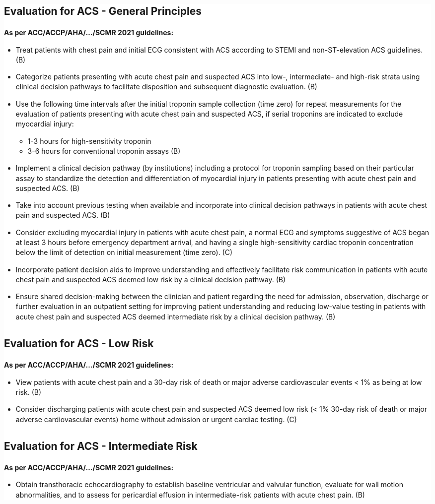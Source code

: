 ## Evaluation for ACS - General Principles

**As per ACC/ACCP/AHA/…/SCMR 2021 guidelines:**

- Treat patients with chest pain and initial ECG consistent with ACS according to STEMI and non-ST-elevation ACS guidelines. (B)

- Categorize patients presenting with acute chest pain and suspected ACS into low-, intermediate- and high-risk strata using clinical decision pathways to facilitate disposition and subsequent diagnostic evaluation. (B)

- Use the following time intervals after the initial troponin sample collection (time zero) for repeat measurements for the evaluation of patients presenting with acute chest pain and suspected ACS, if serial troponins are indicated to exclude myocardial injury:
  - 1-3 hours for high-sensitivity troponin
  - 3-6 hours for conventional troponin assays (B)

- Implement a clinical decision pathway (by institutions) including a protocol for troponin sampling based on their particular assay to standardize the detection and differentiation of myocardial injury in patients presenting with acute chest pain and suspected ACS. (B)

- Take into account previous testing when available and incorporate into clinical decision pathways in patients with acute chest pain and suspected ACS. (B)

- Consider excluding myocardial injury in patients with acute chest pain, a normal ECG and symptoms suggestive of ACS began at least 3 hours before emergency department arrival, and having a single high-sensitivity cardiac troponin concentration below the limit of detection on initial measurement (time zero). (C)

- Incorporate patient decision aids to improve understanding and effectively facilitate risk communication in patients with acute chest pain and suspected ACS deemed low risk by a clinical decision pathway. (B)

- Ensure shared decision-making between the clinician and patient regarding the need for admission, observation, discharge or further evaluation in an outpatient setting for improving patient understanding and reducing low-value testing in patients with acute chest pain and suspected ACS deemed intermediate risk by a clinical decision pathway. (B)

## Evaluation for ACS - Low Risk

**As per ACC/ACCP/AHA/…/SCMR 2021 guidelines:**

- View patients with acute chest pain and a 30-day risk of death or major adverse cardiovascular events < 1% as being at low risk. (B)

- Consider discharging patients with acute chest pain and suspected ACS deemed low risk (< 1% 30-day risk of death or major adverse cardiovascular events) home without admission or urgent cardiac testing. (C)

## Evaluation for ACS - Intermediate Risk

**As per ACC/ACCP/AHA/…/SCMR 2021 guidelines:**

- Obtain transthoracic echocardiography to establish baseline ventricular and valvular function, evaluate for wall motion abnormalities, and to assess for pericardial effusion in intermediate-risk patients with acute chest pain. (B)
